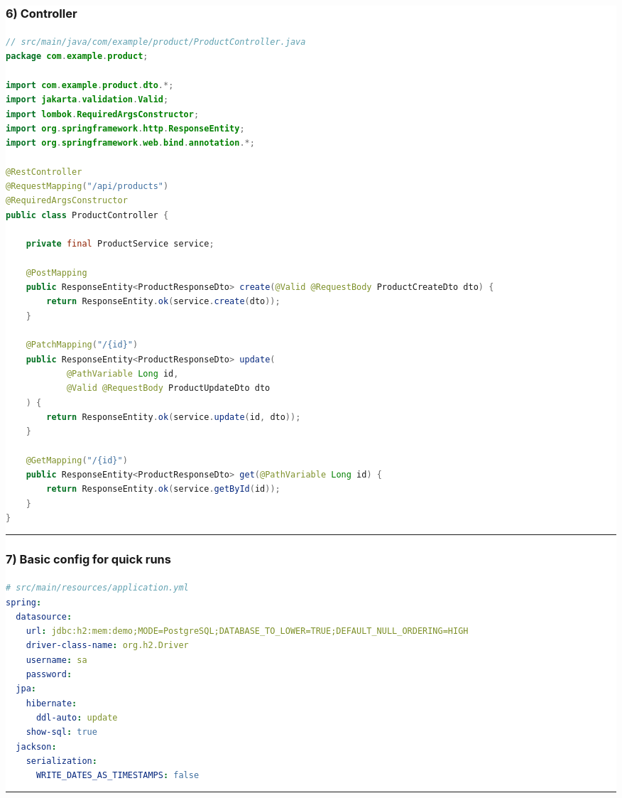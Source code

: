 
### 6) Controller

```java
// src/main/java/com/example/product/ProductController.java
package com.example.product;

import com.example.product.dto.*;
import jakarta.validation.Valid;
import lombok.RequiredArgsConstructor;
import org.springframework.http.ResponseEntity;
import org.springframework.web.bind.annotation.*;

@RestController
@RequestMapping("/api/products")
@RequiredArgsConstructor
public class ProductController {

    private final ProductService service;

    @PostMapping
    public ResponseEntity<ProductResponseDto> create(@Valid @RequestBody ProductCreateDto dto) {
        return ResponseEntity.ok(service.create(dto));
    }

    @PatchMapping("/{id}")
    public ResponseEntity<ProductResponseDto> update(
            @PathVariable Long id,
            @Valid @RequestBody ProductUpdateDto dto
    ) {
        return ResponseEntity.ok(service.update(id, dto));
    }

    @GetMapping("/{id}")
    public ResponseEntity<ProductResponseDto> get(@PathVariable Long id) {
        return ResponseEntity.ok(service.getById(id));
    }
}
```

---

### 7) Basic config for quick runs

```yaml
# src/main/resources/application.yml
spring:
  datasource:
    url: jdbc:h2:mem:demo;MODE=PostgreSQL;DATABASE_TO_LOWER=TRUE;DEFAULT_NULL_ORDERING=HIGH
    driver-class-name: org.h2.Driver
    username: sa
    password:
  jpa:
    hibernate:
      ddl-auto: update
    show-sql: true
  jackson:
    serialization:
      WRITE_DATES_AS_TIMESTAMPS: false
```

---